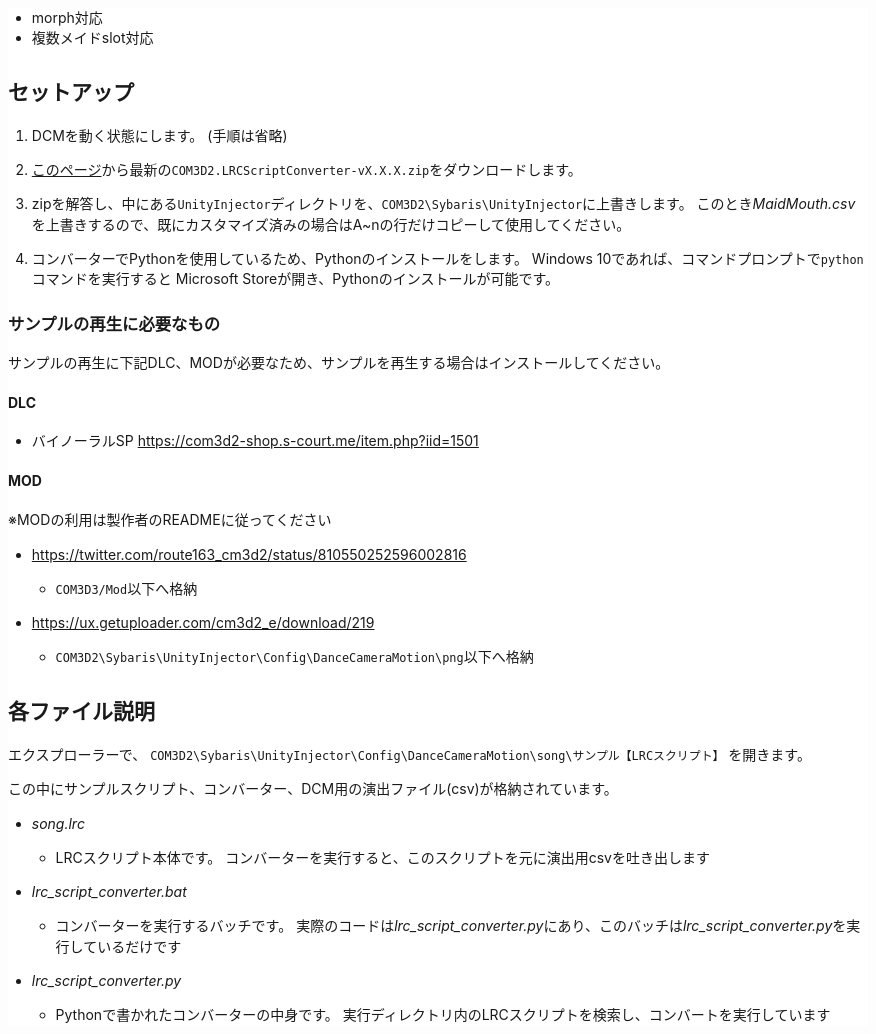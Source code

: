 - morph対応
- 複数メイドslot対応


## セットアップ

1. DCMを動く状態にします。
(手順は省略)

2. [このページ](https://github.com/kidonaru/COM3D2.LRCScriptConverter/releases)から最新の`COM3D2.LRCScriptConverter-vX.X.X.zip`をダウンロードします。

3. zipを解答し、中にある`UnityInjector`ディレクトリを、`COM3D2\Sybaris\UnityInjector`に上書きします。
このとき*MaidMouth.csv*を上書きするので、既にカスタマイズ済みの場合はA~nの行だけコピーして使用してください。

4. コンバーターでPythonを使用しているため、Pythonのインストールをします。
Windows 10であれば、コマンドプロンプトで`python`コマンドを実行すると
Microsoft Storeが開き、Pythonのインストールが可能です。


### サンプルの再生に必要なもの

サンプルの再生に下記DLC、MODが必要なため、サンプルを再生する場合はインストールしてください。

#### DLC

- バイノーラルSP
https://com3d2-shop.s-court.me/item.php?iid=1501

#### MOD

※MODの利用は製作者のREADMEに従ってください

- https://twitter.com/route163_cm3d2/status/810550252596002816
  - `COM3D3/Mod`以下へ格納

- https://ux.getuploader.com/cm3d2_e/download/219
  - `COM3D2\Sybaris\UnityInjector\Config\DanceCameraMotion\png`以下へ格納


## 各ファイル説明

エクスプローラーで、
`COM3D2\Sybaris\UnityInjector\Config\DanceCameraMotion\song\サンプル【LRCスクリプト】`
を開きます。

この中にサンプルスクリプト、コンバーター、DCM用の演出ファイル(csv)が格納されています。

- *song.lrc*
  - LRCスクリプト本体です。
  コンバーターを実行すると、このスクリプトを元に演出用csvを吐き出します

- *lrc_script_converter.bat*
  - コンバーターを実行するバッチです。
  実際のコードは*lrc_script_converter.py*にあり、このバッチは*lrc_script_converter.py*を実行しているだけです

- *lrc_script_converter.py*
  - Pythonで書かれたコンバーターの中身です。
  実行ディレクトリ内のLRCスクリプトを検索し、コンバートを実行しています
